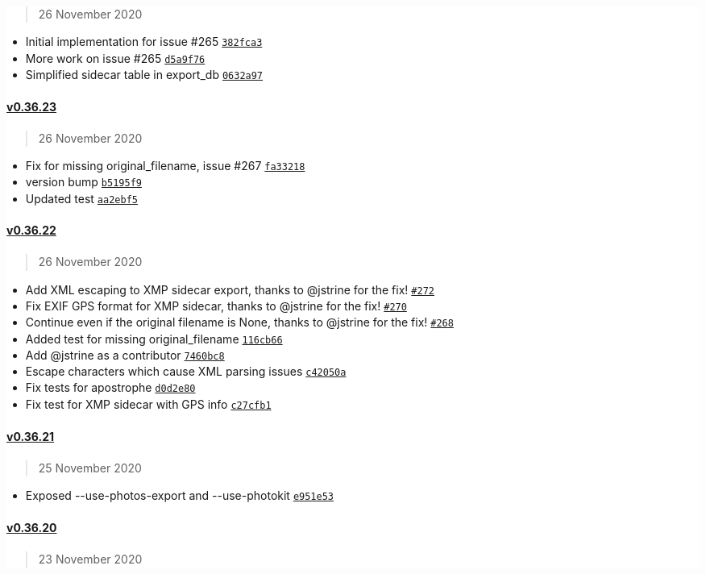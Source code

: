 > 26 November 2020

- Initial implementation for issue #265 [`382fca3`](https://github.com/RhetTbull/osxphotos/commit/382fca3f92a3c251c12426dd0dc6d7dc21b691cf)
- More work on issue #265 [`d5a9f76`](https://github.com/RhetTbull/osxphotos/commit/d5a9f767199d25ebd9d5925d05ee39ea7e51ac26)
- Simplified sidecar table in export_db [`0632a97`](https://github.com/RhetTbull/osxphotos/commit/0632a97f55af67c7e5265b0d3283155c7c087e89)

#### [v0.36.23](https://github.com/RhetTbull/osxphotos/compare/v0.36.22...v0.36.23)

> 26 November 2020

- Fix for missing original_filename, issue #267 [`fa33218`](https://github.com/RhetTbull/osxphotos/commit/fa332186ab3cdbe1bfd6496ff29b652ef984a5f8)
- version bump [`b5195f9`](https://github.com/RhetTbull/osxphotos/commit/b5195f9d2b81cf6737b65e3cd3793ea9b0da13eb)
- Updated test [`aa2ebf5`](https://github.com/RhetTbull/osxphotos/commit/aa2ebf55bb50eec14f86a532334b376e407f4bbc)

#### [v0.36.22](https://github.com/RhetTbull/osxphotos/compare/v0.36.21...v0.36.22)

> 26 November 2020

- Add XML escaping to XMP sidecar export, thanks to @jstrine for the fix! [`#272`](https://github.com/RhetTbull/osxphotos/pull/272)
- Fix EXIF GPS format for XMP sidecar, thanks to @jstrine for the fix! [`#270`](https://github.com/RhetTbull/osxphotos/pull/270)
- Continue even if the original filename is None, thanks to @jstrine for the fix! [`#268`](https://github.com/RhetTbull/osxphotos/pull/268)
- Added test for missing original_filename [`116cb66`](https://github.com/RhetTbull/osxphotos/commit/116cb662fbddf9153f6858c6ea97dc7f65c77705)
-  Add @jstrine as a contributor [`7460bc8`](https://github.com/RhetTbull/osxphotos/commit/7460bc88fcc5e1e7435c9b9bcdf7ec9c7c5e39ea)
- Escape characters which cause XML parsing issues [`c42050a`](https://github.com/RhetTbull/osxphotos/commit/c42050a10cac40b0b5ac70c587e07f257a9b50dd)
- Fix tests for apostrophe [`d0d2e80`](https://github.com/RhetTbull/osxphotos/commit/d0d2e8080096bf66f93a830386800ce713680c51)
- Fix test for XMP sidecar with GPS info [`c27cfb1`](https://github.com/RhetTbull/osxphotos/commit/c27cfb1223fa82b9e5549b93c283e9444693270a)

#### [v0.36.21](https://github.com/RhetTbull/osxphotos/compare/v0.36.20...v0.36.21)

> 25 November 2020

- Exposed --use-photos-export and --use-photokit [`e951e53`](https://github.com/RhetTbull/osxphotos/commit/e951e5361e59060229787bb1ea3fc4e088ffff99)

#### [v0.36.20](https://github.com/RhetTbull/osxphotos/compare/v0.36.19...v0.36.20)

> 23 November 2020
